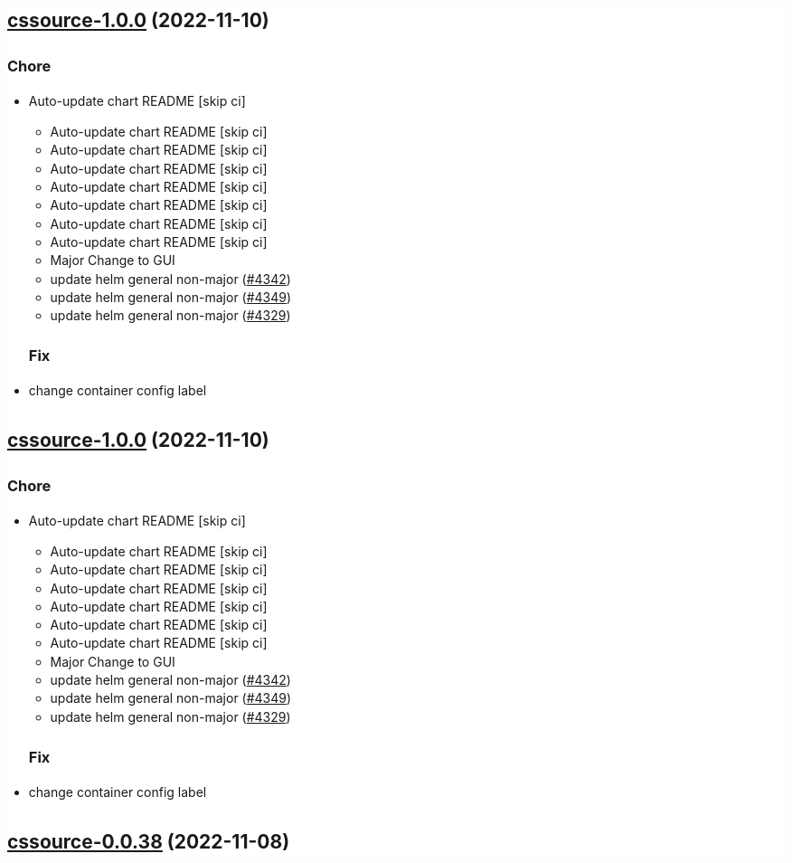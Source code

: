   


## [cssource-1.0.0](https://github.com/truecharts/charts/compare/cssource-0.0.35...cssource-1.0.0) (2022-11-10)

### Chore

- Auto-update chart README [skip ci]
  - Auto-update chart README [skip ci]
  - Auto-update chart README [skip ci]
  - Auto-update chart README [skip ci]
  - Auto-update chart README [skip ci]
  - Auto-update chart README [skip ci]
  - Auto-update chart README [skip ci]
  - Auto-update chart README [skip ci]
  - Major Change to GUI
  - update helm general non-major ([#4342](https://github.com/truecharts/charts/issues/4342))
  - update helm general non-major ([#4349](https://github.com/truecharts/charts/issues/4349))
  - update helm general non-major ([#4329](https://github.com/truecharts/charts/issues/4329))
  
  ### Fix

- change container config label
  
  


## [cssource-1.0.0](https://github.com/truecharts/charts/compare/cssource-0.0.35...cssource-1.0.0) (2022-11-10)

### Chore

- Auto-update chart README [skip ci]
  - Auto-update chart README [skip ci]
  - Auto-update chart README [skip ci]
  - Auto-update chart README [skip ci]
  - Auto-update chart README [skip ci]
  - Auto-update chart README [skip ci]
  - Auto-update chart README [skip ci]
  - Major Change to GUI
  - update helm general non-major ([#4342](https://github.com/truecharts/charts/issues/4342))
  - update helm general non-major ([#4349](https://github.com/truecharts/charts/issues/4349))
  - update helm general non-major ([#4329](https://github.com/truecharts/charts/issues/4329))

  ### Fix

- change container config label




## [cssource-0.0.38](https://github.com/truecharts/charts/compare/cssource-0.0.35...cssource-0.0.38) (2022-11-08)
